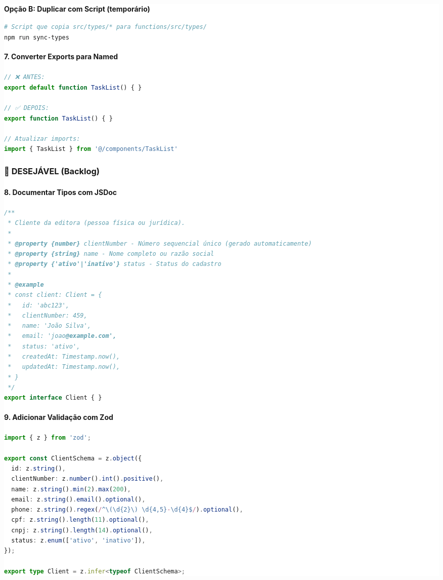 **Opção B: Duplicar com Script (temporário)**

```bash
# Script que copia src/types/* para functions/src/types/
npm run sync-types
```

#### 7. Converter Exports para Named

```typescript
// ❌ ANTES:
export default function TaskList() { }

// ✅ DEPOIS:
export function TaskList() { }

// Atualizar imports:
import { TaskList } from '@/components/TaskList'
```

### 📝 **DESEJÁVEL (Backlog)**

#### 8. Documentar Tipos com JSDoc

```typescript
/**
 * Cliente da editora (pessoa física ou jurídica).
 *
 * @property {number} clientNumber - Número sequencial único (gerado automaticamente)
 * @property {string} name - Nome completo ou razão social
 * @property {'ativo'|'inativo'} status - Status do cadastro
 *
 * @example
 * const client: Client = {
 *   id: 'abc123',
 *   clientNumber: 459,
 *   name: 'João Silva',
 *   email: 'joao@example.com',
 *   status: 'ativo',
 *   createdAt: Timestamp.now(),
 *   updatedAt: Timestamp.now(),
 * }
 */
export interface Client { }
```

#### 9. Adicionar Validação com Zod

```typescript
import { z } from 'zod';

export const ClientSchema = z.object({
  id: z.string(),
  clientNumber: z.number().int().positive(),
  name: z.string().min(2).max(200),
  email: z.string().email().optional(),
  phone: z.string().regex(/^\(\d{2}\) \d{4,5}-\d{4}$/).optional(),
  cpf: z.string().length(11).optional(),
  cnpj: z.string().length(14).optional(),
  status: z.enum(['ativo', 'inativo']),
});

export type Client = z.infer<typeof ClientSchema>;
```
